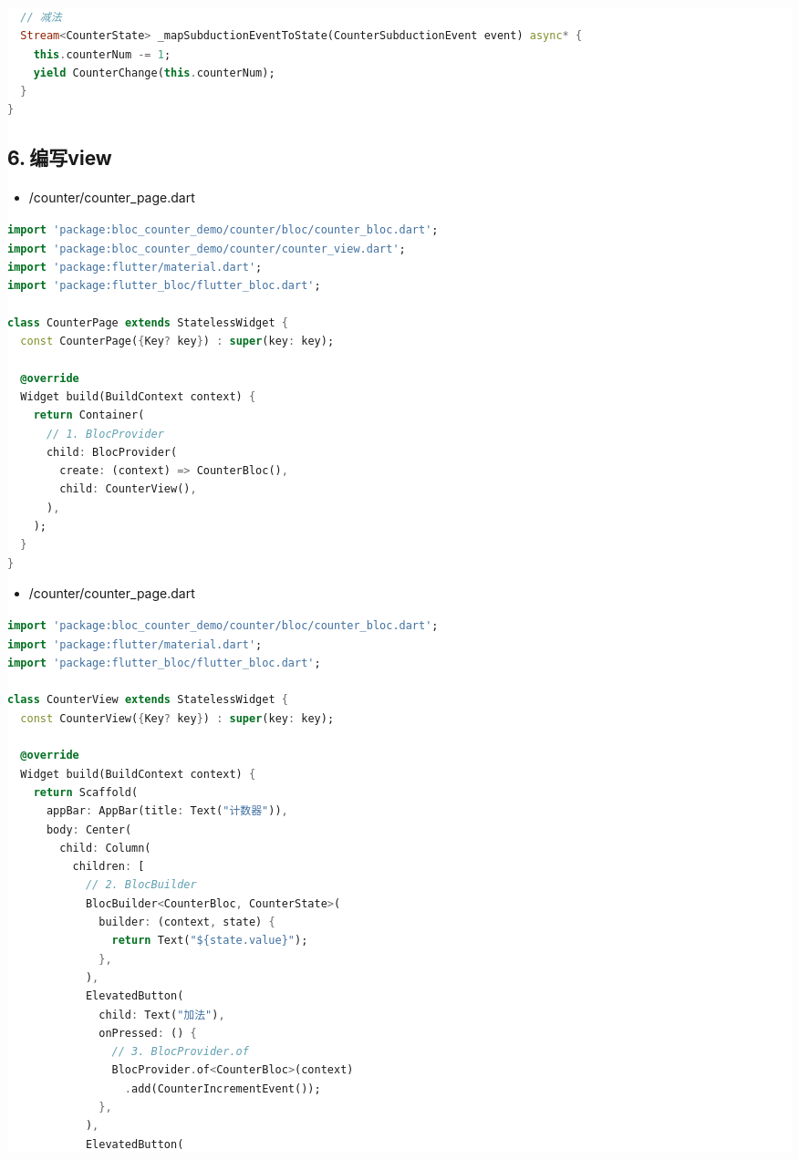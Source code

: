 ```dart
  // 减法
  Stream<CounterState> _mapSubductionEventToState(CounterSubductionEvent event) async* {
    this.counterNum -= 1;
    yield CounterChange(this.counterNum);
  }
}
```

## 6. 编写view
- /counter/counter_page.dart
```dart
import 'package:bloc_counter_demo/counter/bloc/counter_bloc.dart';
import 'package:bloc_counter_demo/counter/counter_view.dart';
import 'package:flutter/material.dart';
import 'package:flutter_bloc/flutter_bloc.dart';

class CounterPage extends StatelessWidget {
  const CounterPage({Key? key}) : super(key: key);

  @override
  Widget build(BuildContext context) {
    return Container(
      // 1. BlocProvider
      child: BlocProvider(
        create: (context) => CounterBloc(),
        child: CounterView(),
      ),
    );
  }
}
```

- /counter/counter_page.dart
```dart
import 'package:bloc_counter_demo/counter/bloc/counter_bloc.dart';
import 'package:flutter/material.dart';
import 'package:flutter_bloc/flutter_bloc.dart';

class CounterView extends StatelessWidget {
  const CounterView({Key? key}) : super(key: key);

  @override
  Widget build(BuildContext context) {
    return Scaffold(
      appBar: AppBar(title: Text("计数器")),
      body: Center(
        child: Column(
          children: [
            // 2. BlocBuilder
            BlocBuilder<CounterBloc, CounterState>(
              builder: (context, state) {
                return Text("${state.value}");
              },
            ),
            ElevatedButton(
              child: Text("加法"),
              onPressed: () {
                // 3. BlocProvider.of
                BlocProvider.of<CounterBloc>(context)
                  .add(CounterIncrementEvent());
              },
            ),
            ElevatedButton(
```